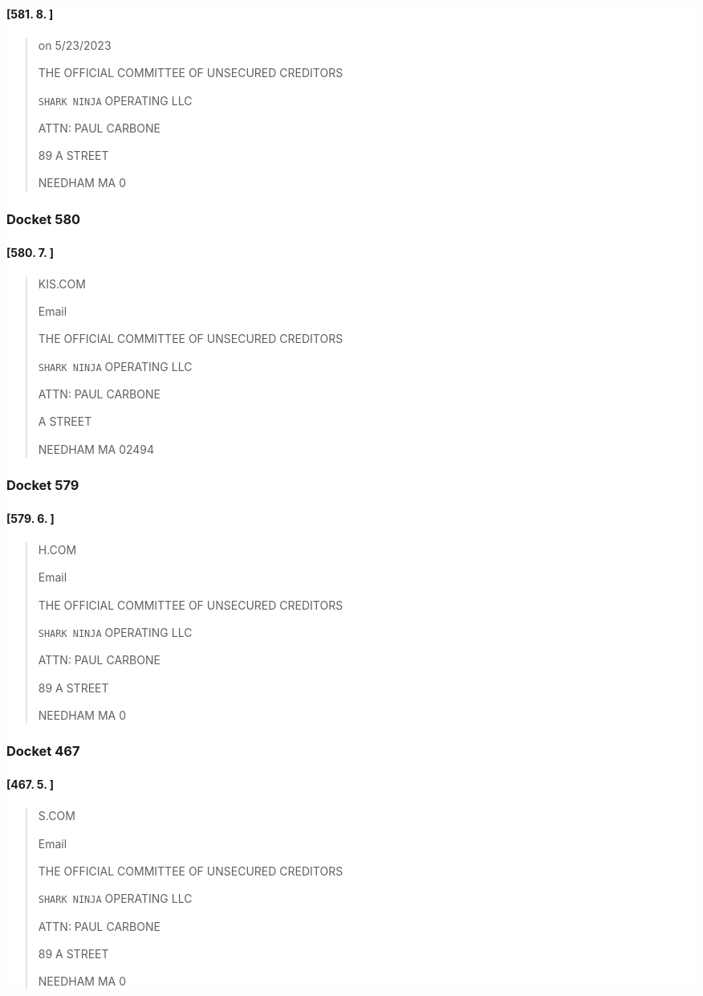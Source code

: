 #### [581. 8. ]
> on 5/23/2023
> 
> THE OFFICIAL COMMITTEE OF UNSECURED CREDITORS 
> 
> `SHARK NINJA` OPERATING LLC
> 
> ATTN: PAUL CARBONE 
> 
> 89 A STREET 
> 
> NEEDHAM MA 0

### Docket 580

#### [580. 7. ]
> KIS.COM
> 
> Email
> 
> THE OFFICIAL COMMITTEE OF UNSECURED CREDITORS
> 
> `SHARK NINJA` OPERATING LLC
> 
> ATTN: PAUL CARBONE
> 
> A STREET 
> 
> NEEDHAM MA 02494

### Docket 579

#### [579. 6. ]
> H.COM 
> 
> Email
> 
> THE OFFICIAL COMMITTEE OF UNSECURED CREDITORS 
> 
> `SHARK NINJA` OPERATING LLC
> 
> ATTN: PAUL CARBONE 
> 
> 89 A STREET 
> 
> NEEDHAM MA 0

### Docket 467

#### [467. 5. ]
> S.COM 
> 
> Email
> 
> THE OFFICIAL COMMITTEE OF UNSECURED CREDITORS 
> 
> `SHARK NINJA` OPERATING LLC
> 
> ATTN: PAUL CARBONE 
> 
> 89 A STREET 
> 
> NEEDHAM MA 0